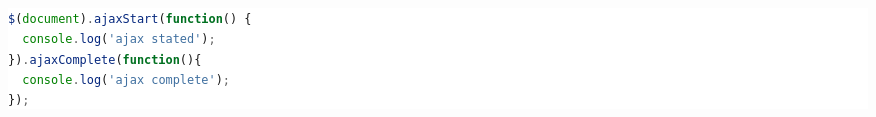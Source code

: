 ```js
$(document).ajaxStart(function() {
  console.log('ajax stated');
}).ajaxComplete(function(){
  console.log('ajax complete');
});
```

[^1]: Note: The W3C XMLHttpRequest specification dictates that the charset is always UTF-8; specifying another charset will not force the browser to change the encoding
[^3]: 함수의 인수로 전달하는 JSON 객체의 프로퍼티. `$.ajax({url:'...'})`에서 url은 `ajax()`의 옵션이다.
